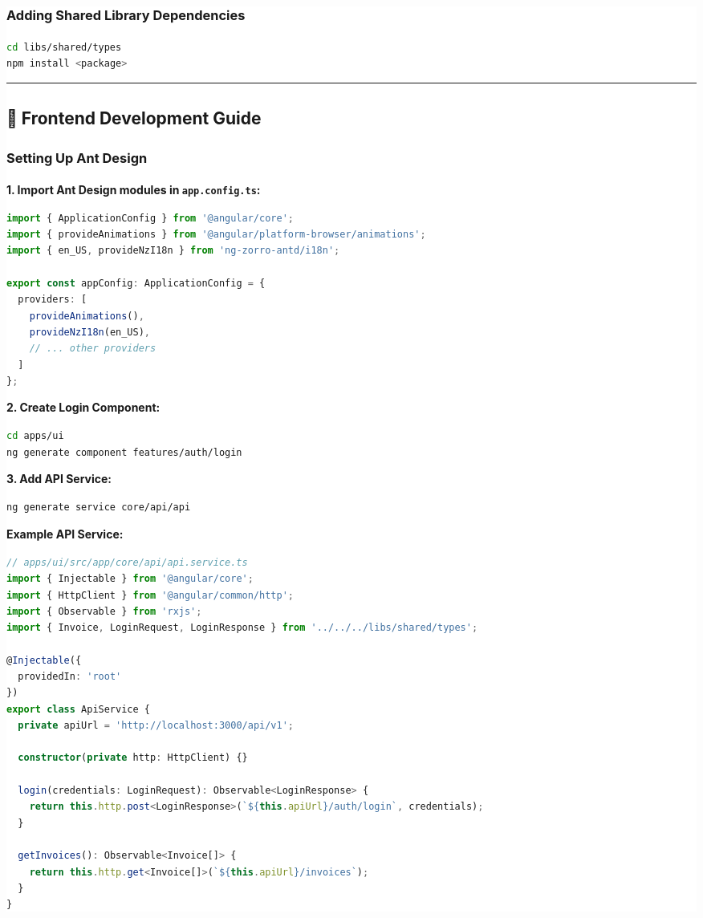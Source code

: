 ### Adding Shared Library Dependencies

```bash
cd libs/shared/types
npm install <package>
```

---

## 🎨 Frontend Development Guide

### Setting Up Ant Design

**1. Import Ant Design modules in `app.config.ts`:**

```typescript
import { ApplicationConfig } from '@angular/core';
import { provideAnimations } from '@angular/platform-browser/animations';
import { en_US, provideNzI18n } from 'ng-zorro-antd/i18n';

export const appConfig: ApplicationConfig = {
  providers: [
    provideAnimations(),
    provideNzI18n(en_US),
    // ... other providers
  ]
};
```

**2. Create Login Component:**

```bash
cd apps/ui
ng generate component features/auth/login
```

**3. Add API Service:**

```bash
ng generate service core/api/api
```

**Example API Service:**
```typescript
// apps/ui/src/app/core/api/api.service.ts
import { Injectable } from '@angular/core';
import { HttpClient } from '@angular/common/http';
import { Observable } from 'rxjs';
import { Invoice, LoginRequest, LoginResponse } from '../../../libs/shared/types';

@Injectable({
  providedIn: 'root'
})
export class ApiService {
  private apiUrl = 'http://localhost:3000/api/v1';

  constructor(private http: HttpClient) {}

  login(credentials: LoginRequest): Observable<LoginResponse> {
    return this.http.post<LoginResponse>(`${this.apiUrl}/auth/login`, credentials);
  }

  getInvoices(): Observable<Invoice[]> {
    return this.http.get<Invoice[]>(`${this.apiUrl}/invoices`);
  }
}
```
